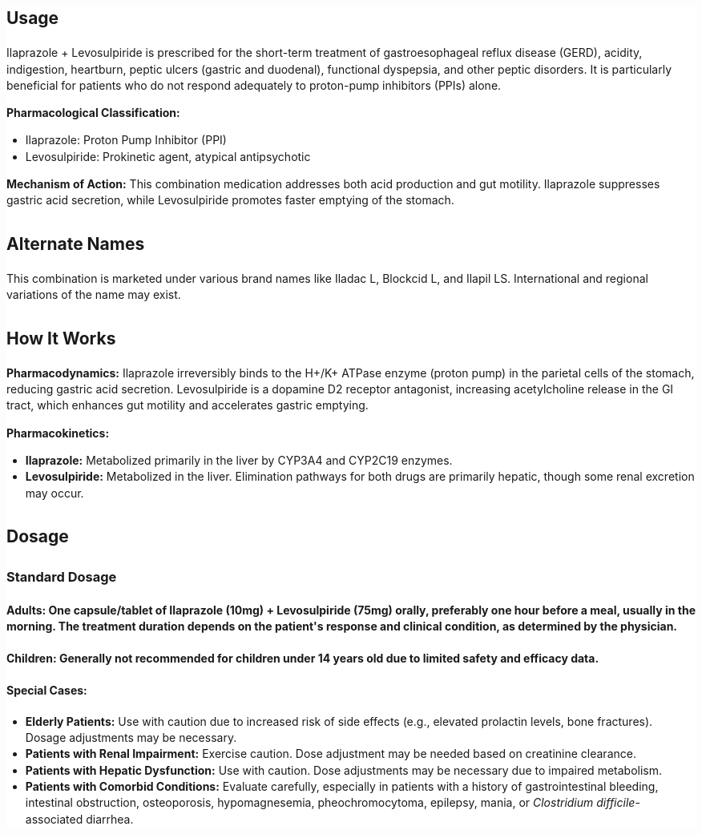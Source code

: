 ## **Usage**

Ilaprazole + Levosulpiride is prescribed for the short-term treatment of gastroesophageal reflux disease (GERD), acidity, indigestion, heartburn, peptic ulcers (gastric and duodenal), functional dyspepsia, and other peptic disorders. It is particularly beneficial for patients who do not respond adequately to proton-pump inhibitors (PPIs) alone.

**Pharmacological Classification:**

* Ilaprazole: Proton Pump Inhibitor (PPI)
* Levosulpiride: Prokinetic agent, atypical antipsychotic

**Mechanism of Action:** This combination medication addresses both acid production and gut motility. Ilaprazole suppresses gastric acid secretion, while Levosulpiride promotes faster emptying of the stomach.

## **Alternate Names**

This combination is marketed under various brand names like Iladac L, Blockcid L, and Ilapil LS.  International and regional variations of the name may exist.

## **How It Works**

**Pharmacodynamics:** Ilaprazole irreversibly binds to the H+/K+ ATPase enzyme (proton pump) in the parietal cells of the stomach, reducing gastric acid secretion. Levosulpiride is a dopamine D2 receptor antagonist, increasing acetylcholine release in the GI tract, which enhances gut motility and accelerates gastric emptying.

**Pharmacokinetics:**

* **Ilaprazole:**  Metabolized primarily in the liver by CYP3A4 and CYP2C19 enzymes.
* **Levosulpiride:** Metabolized in the liver. Elimination pathways for both drugs are primarily hepatic, though some renal excretion may occur.


## **Dosage**

### **Standard Dosage**

#### **Adults:** One capsule/tablet of Ilaprazole (10mg) + Levosulpiride (75mg) orally, preferably one hour before a meal, usually in the morning. The treatment duration depends on the patient's response and clinical condition, as determined by the physician.

#### **Children:** Generally not recommended for children under 14 years old due to limited safety and efficacy data.

#### **Special Cases:**

* **Elderly Patients:** Use with caution due to increased risk of side effects (e.g., elevated prolactin levels, bone fractures). Dosage adjustments may be necessary.
* **Patients with Renal Impairment:** Exercise caution. Dose adjustment may be needed based on creatinine clearance.
* **Patients with Hepatic Dysfunction:** Use with caution. Dose adjustments may be necessary due to impaired metabolism.
* **Patients with Comorbid Conditions:**  Evaluate carefully, especially in patients with a history of gastrointestinal bleeding, intestinal obstruction, osteoporosis, hypomagnesemia, pheochromocytoma, epilepsy, mania, or *Clostridium difficile*-associated diarrhea.
